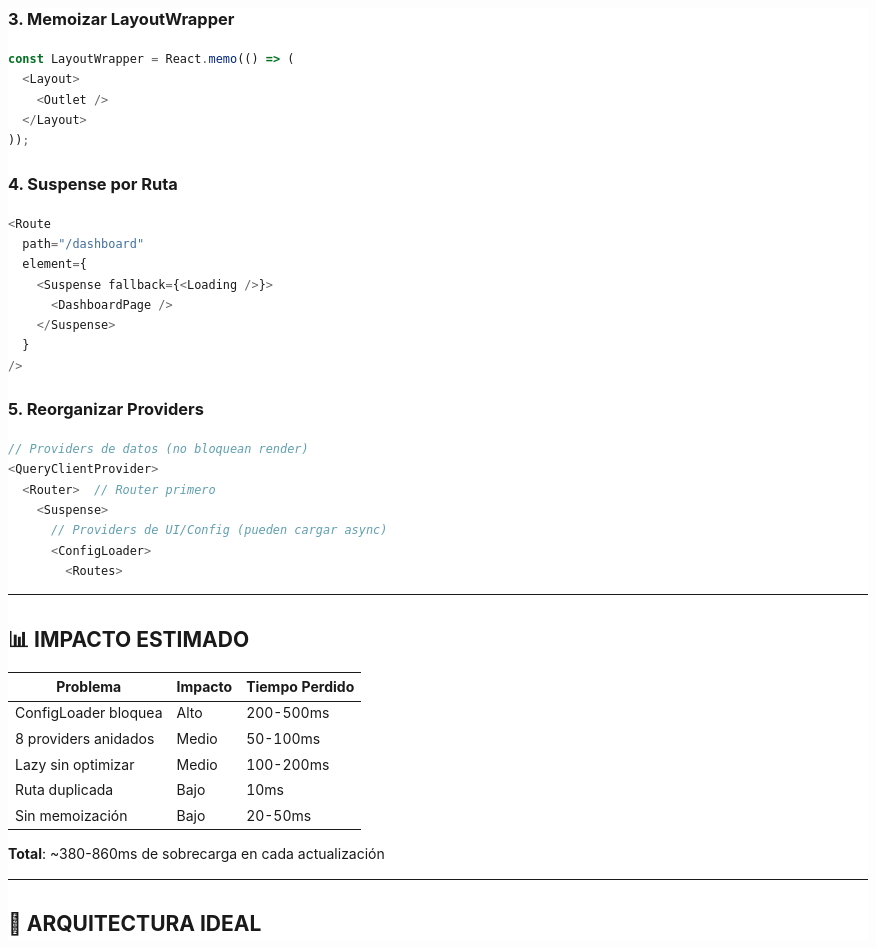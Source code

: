 ### **3. Memoizar LayoutWrapper**
```typescript
const LayoutWrapper = React.memo(() => (
  <Layout>
    <Outlet />
  </Layout>
));
```

### **4. Suspense por Ruta**
```typescript
<Route 
  path="/dashboard"
  element={
    <Suspense fallback={<Loading />}>
      <DashboardPage />
    </Suspense>
  }
/>
```

### **5. Reorganizar Providers**
```typescript
// Providers de datos (no bloquean render)
<QueryClientProvider>
  <Router>  // Router primero
    <Suspense>
      // Providers de UI/Config (pueden cargar async)
      <ConfigLoader>
        <Routes>
```

---

## 📊 **IMPACTO ESTIMADO**

| Problema | Impacto | Tiempo Perdido |
|----------|---------|----------------|
| ConfigLoader bloquea | Alto | 200-500ms |
| 8 providers anidados | Medio | 50-100ms |
| Lazy sin optimizar | Medio | 100-200ms |
| Ruta duplicada | Bajo | 10ms |
| Sin memoización | Bajo | 20-50ms |

**Total**: ~380-860ms de sobrecarga en cada actualización

---

## 🎯 **ARQUITECTURA IDEAL**
